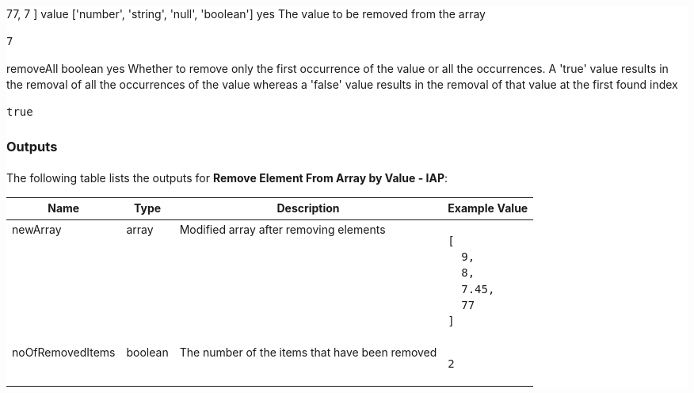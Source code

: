   77,
  7
]</pre></td>
    </tr>    <tr>
      <td>value</td>
      <td>['number', 'string', 'null', 'boolean']</td>
      <td>yes</td>
      <td>The value to be removed from the array</td>
      <td><pre lang="json">7</pre></td>
    </tr>    <tr>
      <td>removeAll</td>
      <td>boolean</td>
      <td>yes</td>
      <td>Whether to remove only the first occurrence of the value or all the occurrences. A 'true' value results in the removal of all the occurrences of the value whereas a 'false' value results in the removal of that value at the first found index</td>
      <td><pre lang="json">true</pre></td>
    </tr>
  </tbody>
</table>



### Outputs

The following table lists the outputs for **Remove Element From Array by Value - IAP**:

<table>
  <thead>
    <tr>
      <th>Name</th>
      <th>Type</th>
      <th>Description</th>
      <th>Example Value</th>
    </tr>
  </thead>
  <tbody>
    <tr>
      <td>newArray</td>
      <td>array</td>
      <td>Modified array after removing elements</td>
      <td><pre lang="json">[
  9,
  8,
  7.45,
  77
]</pre></td>
    </tr>    <tr>
      <td>noOfRemovedItems</td>
      <td>boolean</td>
      <td>The number of the items that have been removed</td>
      <td><pre lang="json">2</pre></td>
    </tr>
  </tbody>
</table>
